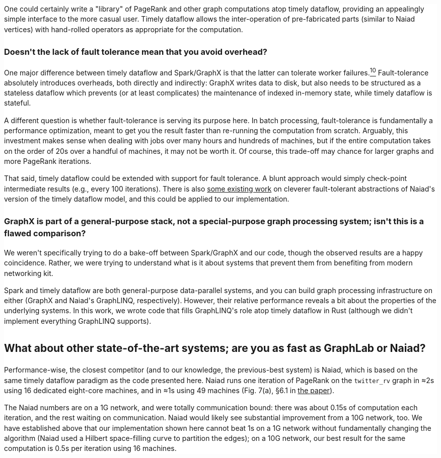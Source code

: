 One could certainly write a "library" of PageRank and other graph computations atop timely dataflow, providing an appealingly simple interface to the more casual user. Timely dataflow allows the inter-operation of pre-fabricated parts (similar to Naiad vertices) with hand-rolled operators as appropriate for the computation.


### Doesn't the lack of fault tolerance mean that you avoid overhead?

One major difference between timely dataflow and Spark/GraphX is that the latter can tolerate worker failures.<a name="fn10l" href="#fn10"><sup>10</sup></a> Fault-tolerance absolutely introduces overheads, both directly and indirectly: GraphX writes data to disk, but also needs to be structured as a stateless dataflow which prevents (or at least complicates) the maintenance of indexed in-memory state, while timely dataflow is stateful.

A different question is whether fault-tolerance is serving its purpose here. In batch processing, fault-tolerance is fundamentally a performance optimization, meant to get you the result faster than re-running the computation from scratch. Arguably, this investment makes sense when dealing with jobs over many hours and hundreds of machines, but if the entire computation takes on the order of 20s over a handful of machines, it may not be worth it. Of course, this trade-off may chance for larger graphs and more PageRank iterations.

That said, timely dataflow could be extended with support for fault tolerance. A blunt approach would simply check-point intermediate results (e.g., every 100 iterations). There is also [some existing work](https://users.soe.ucsc.edu/~abadi/Papers/many-short-revised.pdf) on cleverer fault-tolerant abstractions of Naiad's version of the timely dataflow model, and this could be applied to our implementation.



### GraphX is part of a general-purpose stack, not a special-purpose graph processing system; isn't this is a flawed comparison?

We weren't specifically trying to do a bake-off between Spark/GraphX and our code, though the observed results are a happy coincidence. Rather, we were trying to understand what is it about systems that prevent them from benefiting from modern networking kit.

Spark and timely dataflow are both general-purpose data-parallel systems, and you can build graph processing infrastructure on either (GraphX and Naiad's GraphLINQ, respectively). However, their relative performance reveals a bit about the properties of the underlying systems. In this work, we wrote code that fills GraphLINQ's role atop timely dataflow in Rust (although we didn't implement everything GraphLINQ supports).


## What about other state-of-the-art systems; are you as fast as GraphLab or Naiad?

Performance-wise, the closest competitor (and to our knowledge, the previous-best system) is Naiad, which is based on the same timely dataflow paradigm as the code presented here. Naiad runs one iteration of PageRank on the `twitter_rv` graph in &approx;2s using 16 dedicated eight-core machines, and in &approx;1s using 49 machines (Fig. 7(a), &sect;6.1 in [the paper](http://dl.acm.org/citation.cfm?id=2522738)).

The Naiad numbers are on a 1G network, and were totally communication bound: there was about 0.15s of computation each iteration, and the rest waiting on communication. Naiad would likely see substantial improvement from a 10G network, too. We have established above that our implementation shown here cannot beat 1s on a 1G network without fundamentally changing the algorithm (Naiad used a Hilbert space-filling curve to partition the edges); on a 10G network, our best result for the same computation is 0.5s per iteration using 16 machines.
